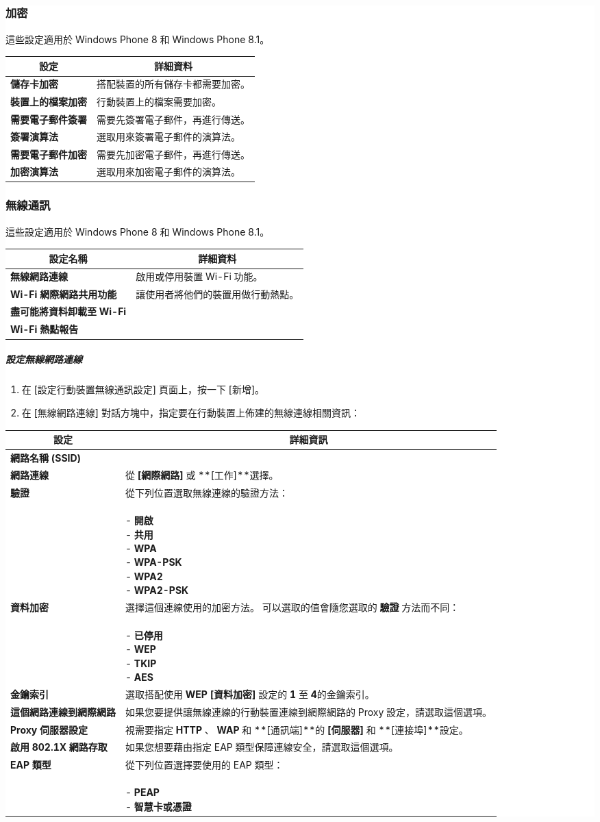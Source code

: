 ### <a name="encryption"></a>加密  
 這些設定適用於 Windows Phone 8 和 Windows Phone 8.1。  
  
|設定|詳細資料|  
|-------------|-------------|  
|**儲存卡加密**|搭配裝置的所有儲存卡都需要加密。|  
|**裝置上的檔案加密**|行動裝置上的檔案需要加密。|  
|**需要電子郵件簽署**|需要先簽署電子郵件，再進行傳送。|  
|**簽署演算法**|選取用來簽署電子郵件的演算法。|  
|**需要電子郵件加密**|需要先加密電子郵件，再進行傳送。|  
|**加密演算法**|選取用來加密電子郵件的演算法。|  
  
###  <a name="wireless-communications"></a>無線通訊  
 這些設定適用於 Windows Phone 8 和 Windows Phone 8.1。  
  
|設定名稱|詳細資料|  
|------------------|-------------|  
|**無線網路連線**|啟用或停用裝置 Wi-Fi 功能。|  
|**Wi-Fi 網際網路共用功能**|讓使用者將他們的裝置用做行動熱點。|  
|**盡可能將資料卸載至 Wi-Fi**||  
|**Wi-Fi 熱點報告**||  
  
##### <a name="to-configure-a-wireless-network-connection"></a>設定無線網路連線  
  
1.  在 [設定行動裝置無線通訊設定] 頁面上，按一下 [新增]。  
  
2.  在 [無線網路連線] 對話方塊中，指定要在行動裝置上佈建的無線連線相關資訊：  
  
|設定|詳細資訊|  
|-------------|----------------------|  
|**網路名稱 (SSID)**||  
|**網路連線**|從 **[網際網路]** 或 **[工作]**選擇。|  
|**驗證**|從下列位置選取無線連線的驗證方法：<br><br> - **開啟**<br> - **共用**<br> - **WPA**<br> - **WPA-PSK**<br> - **WPA2**<br> - **WPA2-PSK**|  
|**資料加密**|選擇這個連線使用的加密方法。 可以選取的值會隨您選取的 **驗證** 方法而不同：<br><br> - **已停用**<br> - **WEP**<br> - **TKIP**<br> - **AES**|  
|**金鑰索引**|選取搭配使用 **WEP** **[資料加密]** 設定的 **1** 至 **4**的金鑰索引。|  
|**這個網路連線到網際網路**|如果您要提供讓無線連線的行動裝置連線到網際網路的 Proxy 設定，請選取這個選項。|  
|**Proxy 伺服器設定**|視需要指定 **HTTP** 、 **WAP** 和 **[通訊端]**的 **[伺服器]** 和 **[連接埠]**設定。|  
|**啟用 802.1X 網路存取**|如果您想要藉由指定 EAP 類型保障連線安全，請選取這個選項。|  
|**EAP 類型**|從下列位置選擇要使用的 EAP 類型：<br><br> - **PEAP**<br> - **智慧卡或憑證**|  
    